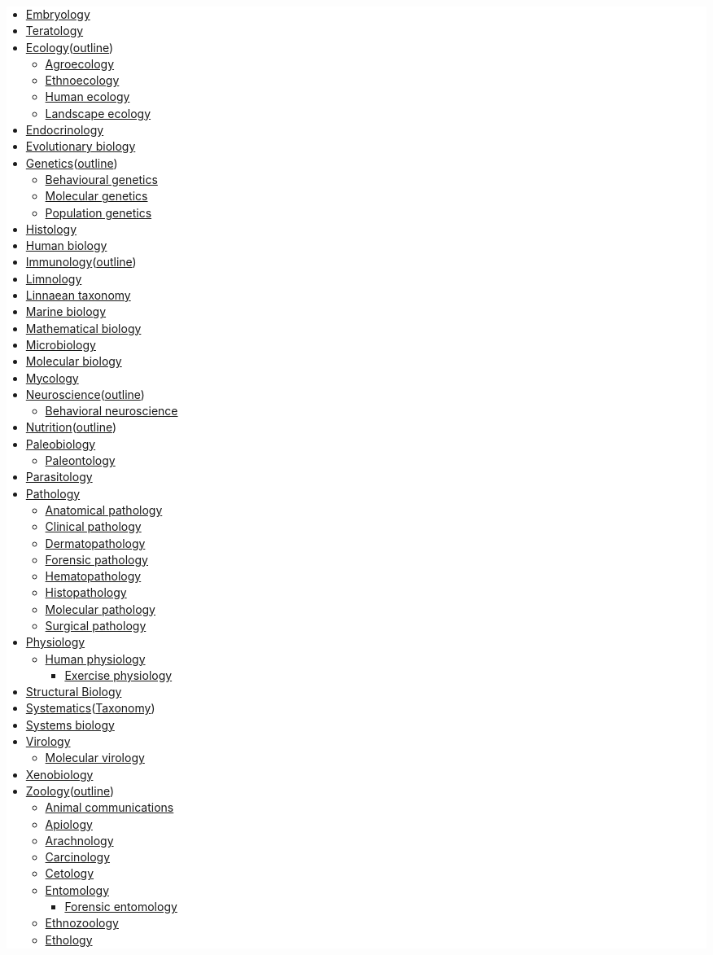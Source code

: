   - [Embryology](https://en.wikipedia.org/wiki/Embryology)
  - [Teratology](https://en.wikipedia.org/wiki/Teratology)
- [Ecology](https://en.wikipedia.org/wiki/Ecology)([outline](https://en.wikipedia.org/wiki/Outline_of_ecology))
  - [Agroecology](https://en.wikipedia.org/wiki/Agroecology)
  - [Ethnoecology](https://en.wikipedia.org/wiki/Ethnoecology)
  - [Human ecology](https://en.wikipedia.org/wiki/Human_ecology)
  - [Landscape ecology](https://en.wikipedia.org/wiki/Landscape_ecology)
- [Endocrinology](https://en.wikipedia.org/wiki/Endocrinology)
- [Evolutionary biology](https://en.wikipedia.org/wiki/Evolutionary_biology)
- [Genetics](https://en.wikipedia.org/wiki/Genetics)([outline](https://en.wikipedia.org/wiki/Outline_of_genetics))
  - [Behavioural genetics](https://en.wikipedia.org/wiki/Behavioural_genetics)
  - [Molecular genetics](https://en.wikipedia.org/wiki/Molecular_genetics)
  - [Population genetics](https://en.wikipedia.org/wiki/Population_genetics)
- [Histology](https://en.wikipedia.org/wiki/Histology)
- [Human biology](https://en.wikipedia.org/wiki/Human_biology)
- [Immunology](https://en.wikipedia.org/wiki/Immunology)([outline](https://en.wikipedia.org/wiki/Outline_of_immunology))
- [Limnology](https://en.wikipedia.org/wiki/Limnology)
- [Linnaean taxonomy](https://en.wikipedia.org/wiki/Linnaean_taxonomy)
- [Marine biology](https://en.wikipedia.org/wiki/Marine_biology)
- [Mathematical biology](https://en.wikipedia.org/wiki/Mathematical_biology)
- [Microbiology](https://en.wikipedia.org/wiki/Microbiology)
- [Molecular biology](https://en.wikipedia.org/wiki/Molecular_biology)
- [Mycology](https://en.wikipedia.org/wiki/Mycology)
- [Neuroscience](https://en.wikipedia.org/wiki/Neuroscience)([outline](https://en.wikipedia.org/wiki/Outline_of_neuroscience))
  - [Behavioral neuroscience](https://en.wikipedia.org/wiki/Behavioral_neuroscience)
- [Nutrition](https://en.wikipedia.org/wiki/Nutrition)([outline](https://en.wikipedia.org/wiki/Outline_of_nutrition))
- [Paleobiology](https://en.wikipedia.org/wiki/Paleobiology)
  - [Paleontology](https://en.wikipedia.org/wiki/Paleontology)
- [Parasitology](https://en.wikipedia.org/wiki/Parasitology)
- [Pathology](https://en.wikipedia.org/wiki/Pathology)
  - [Anatomical pathology](https://en.wikipedia.org/wiki/Anatomical_pathology)
  - [Clinical pathology](https://en.wikipedia.org/wiki/Clinical_pathology)
  - [Dermatopathology](https://en.wikipedia.org/wiki/Dermatopathology)
  - [Forensic pathology](https://en.wikipedia.org/wiki/Forensic_pathology)
  - [Hematopathology](https://en.wikipedia.org/wiki/Hematopathology)
  - [Histopathology](https://en.wikipedia.org/wiki/Histopathology)
  - [Molecular pathology](https://en.wikipedia.org/wiki/Molecular_pathology)
  - [Surgical pathology](https://en.wikipedia.org/wiki/Surgical_pathology)
- [Physiology](https://en.wikipedia.org/wiki/Physiology)
  - [Human physiology](https://en.wikipedia.org/wiki/Human_physiology)
    - [Exercise physiology](https://en.wikipedia.org/wiki/Exercise_physiology)
- [Structural Biology](https://en.wikipedia.org/wiki/Structural_Biology)
- [Systematics](https://en.wikipedia.org/wiki/Systematics)([Taxonomy](https://en.wikipedia.org/wiki/Taxonomy_(general)))
- [Systems biology](https://en.wikipedia.org/wiki/Systems_biology)
- [Virology](https://en.wikipedia.org/wiki/Virology)
  - [Molecular virology](https://en.wikipedia.org/wiki/Molecular_virology)
- [Xenobiology](https://en.wikipedia.org/wiki/Xenobiology)
- [Zoology](https://en.wikipedia.org/wiki/Zoology)([outline](https://en.wikipedia.org/wiki/Outline_of_zoology))
  - [Animal communications](https://en.wikipedia.org/wiki/Animal_communication)
  - [Apiology](https://en.wikipedia.org/wiki/Apiology)
  - [Arachnology](https://en.wikipedia.org/wiki/Arachnology)
  - [Carcinology](https://en.wikipedia.org/wiki/Carcinology)
  - [Cetology](https://en.wikipedia.org/wiki/Cetology)
  - [Entomology](https://en.wikipedia.org/wiki/Entomology)
    - [Forensic entomology](https://en.wikipedia.org/wiki/Forensic_entomology)
  - [Ethnozoology](https://en.wikipedia.org/wiki/Ethnozoology)
  - [Ethology](https://en.wikipedia.org/wiki/Ethology)